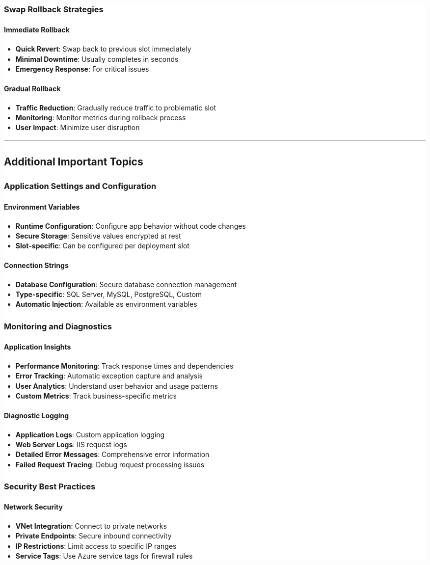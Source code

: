### Swap Rollback Strategies

#### Immediate Rollback
- **Quick Revert**: Swap back to previous slot immediately
- **Minimal Downtime**: Usually completes in seconds
- **Emergency Response**: For critical issues

#### Gradual Rollback
- **Traffic Reduction**: Gradually reduce traffic to problematic slot
- **Monitoring**: Monitor metrics during rollback process
- **User Impact**: Minimize user disruption

---

## Additional Important Topics

### Application Settings and Configuration

#### Environment Variables
- **Runtime Configuration**: Configure app behavior without code changes
- **Secure Storage**: Sensitive values encrypted at rest
- **Slot-specific**: Can be configured per deployment slot

#### Connection Strings
- **Database Configuration**: Secure database connection management
- **Type-specific**: SQL Server, MySQL, PostgreSQL, Custom
- **Automatic Injection**: Available as environment variables

### Monitoring and Diagnostics

#### Application Insights
- **Performance Monitoring**: Track response times and dependencies
- **Error Tracking**: Automatic exception capture and analysis
- **User Analytics**: Understand user behavior and usage patterns
- **Custom Metrics**: Track business-specific metrics

#### Diagnostic Logging
- **Application Logs**: Custom application logging
- **Web Server Logs**: IIS request logs
- **Detailed Error Messages**: Comprehensive error information
- **Failed Request Tracing**: Debug request processing issues

### Security Best Practices

#### Network Security
- **VNet Integration**: Connect to private networks
- **Private Endpoints**: Secure inbound connectivity
- **IP Restrictions**: Limit access to specific IP ranges
- **Service Tags**: Use Azure service tags for firewall rules
